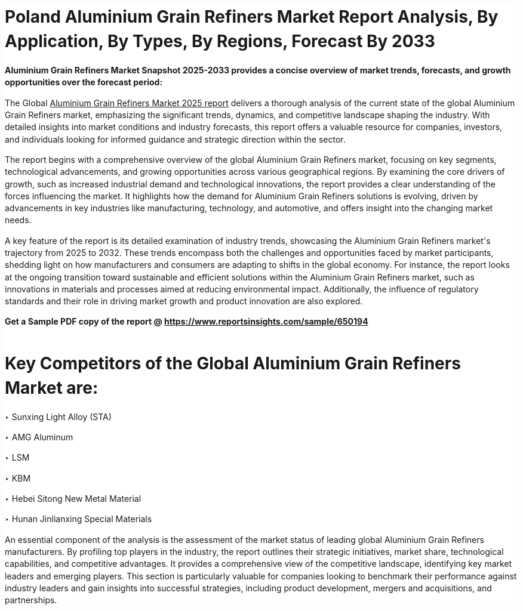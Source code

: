 # Poland Aluminium Grain Refiners Market Report Analysis, By Application, By Types, By Regions, Forecast By 2033

<strong>Aluminium Grain Refiners Market Snapshot 2025-2033 provides a concise overview of market trends, forecasts, and growth opportunities over the forecast period:</strong>

The Global <a href=https://www.reportsinsights.com/sample/650194>Aluminium Grain Refiners Market 2025 report</a> delivers a thorough analysis of the current state of the global Aluminium Grain Refiners market, emphasizing the significant trends, dynamics, and competitive landscape shaping the industry. With detailed insights into market conditions and industry forecasts, this report offers a valuable resource for companies, investors, and individuals looking for informed guidance and strategic direction within the sector.

The report begins with a comprehensive overview of the global Aluminium Grain Refiners market, focusing on key segments, technological advancements, and growing opportunities across various geographical regions. By examining the core drivers of growth, such as increased industrial demand and technological innovations, the report provides a clear understanding of the forces influencing the market. It highlights how the demand for Aluminium Grain Refiners solutions is evolving, driven by advancements in key industries like manufacturing, technology, and automotive, and offers insight into the changing market needs.

A key feature of the report is its detailed examination of industry trends, showcasing the Aluminium Grain Refiners market's trajectory from 2025 to 2032. These trends encompass both the challenges and opportunities faced by market participants, shedding light on how manufacturers and consumers are adapting to shifts in the global economy. For instance, the report looks at the ongoing transition toward sustainable and efficient solutions within the Aluminium Grain Refiners market, such as innovations in materials and processes aimed at reducing environmental impact. Additionally, the influence of regulatory standards and their role in driving market growth and product innovation are also explored.

<strong>Get a Sample PDF copy of the report @ <a href=https://www.reportsinsights.com/sample/650194>https://www.reportsinsights.com/sample/650194</a></strong>

# <strong>Key Competitors of the Global Aluminium Grain Refiners Market are:</strong>

‣ Sunxing Light Alloy (STA)

‣ AMG Aluminum

‣ LSM

‣ KBM

‣ Hebei Sitong New Metal Material

‣ Hunan Jinlianxing Special Materials

An essential component of the analysis is the assessment of the market status of leading global Aluminium Grain Refiners manufacturers. By profiling top players in the industry, the report outlines their strategic initiatives, market share, technological capabilities, and competitive advantages. It provides a comprehensive view of the competitive landscape, identifying key market leaders and emerging players. This section is particularly valuable for companies looking to benchmark their performance against industry leaders and gain insights into successful strategies, including product development, mergers and acquisitions, and partnerships.
